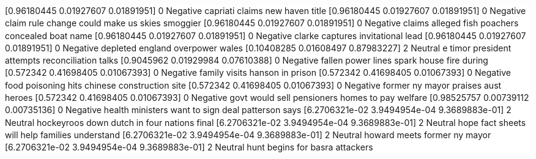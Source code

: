 [0.96180445 0.01927607 0.01891951]
0
Negative
capriati claims new haven title
[0.96180445 0.01927607 0.01891951]
0
Negative
claim rule change could make us skies smoggier
[0.96180445 0.01927607 0.01891951]
0
Negative
claims alleged fish poachers concealed boat name
[0.96180445 0.01927607 0.01891951]
0
Negative
clarke captures invitational lead
[0.96180445 0.01927607 0.01891951]
0
Negative
depleted england overpower wales
[0.10408285 0.01608497 0.87983227]
2
Neutral
e timor president attempts reconciliation talks
[0.9045962  0.01929984 0.07610388]
0
Negative
fallen power lines spark house fire during
[0.572342   0.41698405 0.01067393]
0
Negative
family visits hanson in prison
[0.572342   0.41698405 0.01067393]
0
Negative
food poisoning hits chinese construction site
[0.572342   0.41698405 0.01067393]
0
Negative
former ny mayor praises aust heroes
[0.572342   0.41698405 0.01067393]
0
Negative
govt would sell pensioners homes to pay welfare
[0.98525757 0.00739112 0.00735136]
0
Negative
health ministers want to sign deal patterson says
[6.2706321e-02 3.9494954e-04 9.3689883e-01]
2
Neutral
hockeyroos down dutch in four nations final
[6.2706321e-02 3.9494954e-04 9.3689883e-01]
2
Neutral
hope fact sheets will help families understand
[6.2706321e-02 3.9494954e-04 9.3689883e-01]
2
Neutral
howard meets former ny mayor
[6.2706321e-02 3.9494954e-04 9.3689883e-01]
2
Neutral
hunt begins for basra attackers